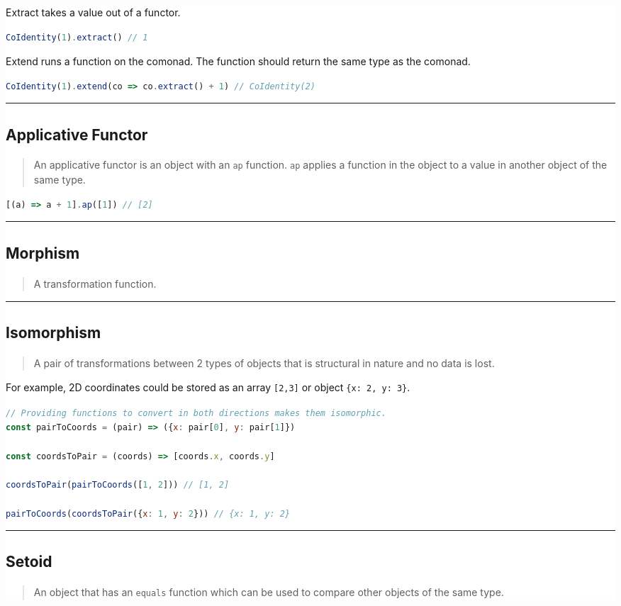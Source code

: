 Extract takes a value out of a functor.

```js
CoIdentity(1).extract() // 1
```

Extend runs a function on the comonad. The function should return the same type as the comonad.

```js
CoIdentity(1).extend(co => co.extract() + 1) // CoIdentity(2)
```

---

## Applicative Functor

> An applicative functor is an object with an `ap` function. `ap` applies a function in the object to a value in another object of the same type.

```js
[(a) => a + 1].ap([1]) // [2]
```

---

## Morphism

> A transformation function.

---

## Isomorphism

> A pair of transformations between 2 types of objects that is structural in nature and no data is lost.

For example, 2D coordinates could be stored as an array `[2,3]` or object `{x: 2, y: 3}`.

```js
// Providing functions to convert in both directions makes them isomorphic.
const pairToCoords = (pair) => ({x: pair[0], y: pair[1]})

const coordsToPair = (coords) => [coords.x, coords.y]

coordsToPair(pairToCoords([1, 2])) // [1, 2]

pairToCoords(coordsToPair({x: 1, y: 2})) // {x: 1, y: 2}
```

---

## Setoid

> An object that has an `equals` function which can be used to compare other objects of the same type.

